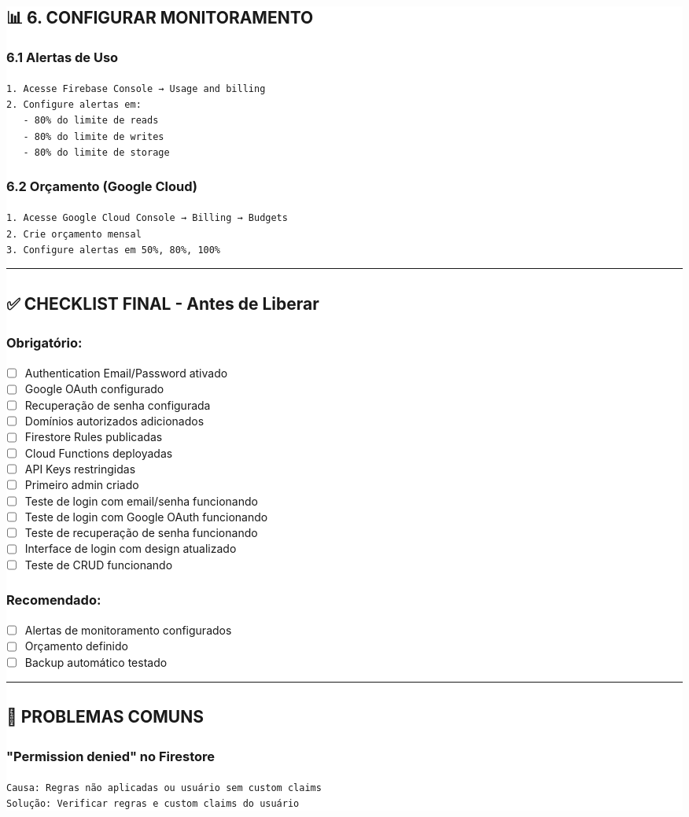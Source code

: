 
## 📊 6. CONFIGURAR MONITORAMENTO

### 6.1 Alertas de Uso
```
1. Acesse Firebase Console → Usage and billing
2. Configure alertas em:
   - 80% do limite de reads
   - 80% do limite de writes
   - 80% do limite de storage
```

### 6.2 Orçamento (Google Cloud)
```
1. Acesse Google Cloud Console → Billing → Budgets
2. Crie orçamento mensal
3. Configure alertas em 50%, 80%, 100%
```

---

## ✅ CHECKLIST FINAL - Antes de Liberar

### Obrigatório:
- [ ] Authentication Email/Password ativado
- [ ] Google OAuth configurado
- [ ] Recuperação de senha configurada
- [ ] Domínios autorizados adicionados
- [ ] Firestore Rules publicadas
- [ ] Cloud Functions deployadas
- [ ] API Keys restringidas
- [ ] Primeiro admin criado
- [ ] Teste de login com email/senha funcionando
- [ ] Teste de login com Google OAuth funcionando
- [ ] Teste de recuperação de senha funcionando
- [ ] Interface de login com design atualizado
- [ ] Teste de CRUD funcionando

### Recomendado:
- [ ] Alertas de monitoramento configurados
- [ ] Orçamento definido
- [ ] Backup automático testado

---

## 🚨 PROBLEMAS COMUNS

### "Permission denied" no Firestore
```
Causa: Regras não aplicadas ou usuário sem custom claims
Solução: Verificar regras e custom claims do usuário
```

